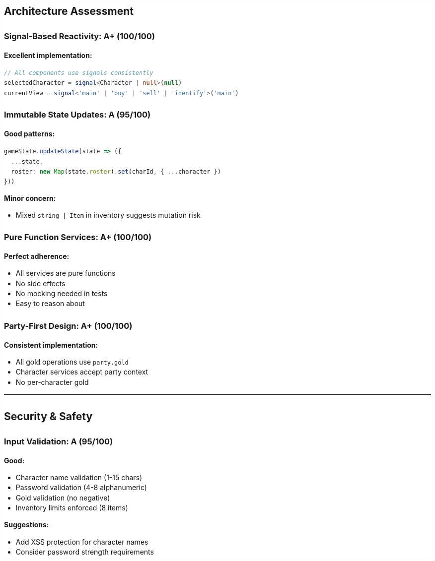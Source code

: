 
## Architecture Assessment

### Signal-Based Reactivity: A+ (100/100)

**Excellent implementation:**
```typescript
// All components use signals consistently
selectedCharacter = signal<Character | null>(null)
currentView = signal<'main' | 'buy' | 'sell' | 'identify'>('main')
```

### Immutable State Updates: A (95/100)

**Good patterns:**
```typescript
gameState.updateState(state => ({
  ...state,
  roster: new Map(state.roster).set(charId, { ...character })
}))
```

**Minor concern:**
- Mixed `string | Item` in inventory suggests mutation risk

### Pure Function Services: A+ (100/100)

**Perfect adherence:**
- All services are pure functions
- No side effects
- No mocking needed in tests
- Easy to reason about

### Party-First Design: A+ (100/100)

**Consistent implementation:**
- All gold operations use `party.gold`
- Character services accept party context
- No per-character gold

---

## Security & Safety

### Input Validation: A (95/100)

**Good:**
- Character name validation (1-15 chars)
- Password validation (4-8 alphanumeric)
- Gold validation (no negative)
- Inventory limits enforced (8 items)

**Suggestions:**
- Add XSS protection for character names
- Consider password strength requirements
